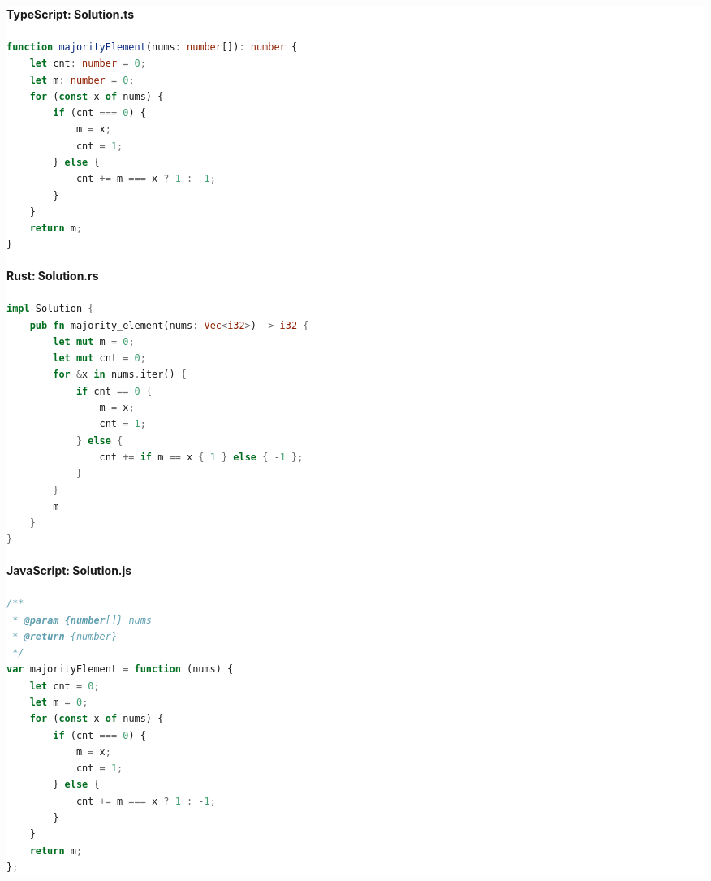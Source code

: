 #### TypeScript: Solution.ts

```ts
function majorityElement(nums: number[]): number {
    let cnt: number = 0;
    let m: number = 0;
    for (const x of nums) {
        if (cnt === 0) {
            m = x;
            cnt = 1;
        } else {
            cnt += m === x ? 1 : -1;
        }
    }
    return m;
}
```

#### Rust: Solution.rs

```rust
impl Solution {
    pub fn majority_element(nums: Vec<i32>) -> i32 {
        let mut m = 0;
        let mut cnt = 0;
        for &x in nums.iter() {
            if cnt == 0 {
                m = x;
                cnt = 1;
            } else {
                cnt += if m == x { 1 } else { -1 };
            }
        }
        m
    }
}
```

#### JavaScript: Solution.js

```js
/**
 * @param {number[]} nums
 * @return {number}
 */
var majorityElement = function (nums) {
    let cnt = 0;
    let m = 0;
    for (const x of nums) {
        if (cnt === 0) {
            m = x;
            cnt = 1;
        } else {
            cnt += m === x ? 1 : -1;
        }
    }
    return m;
};
```
